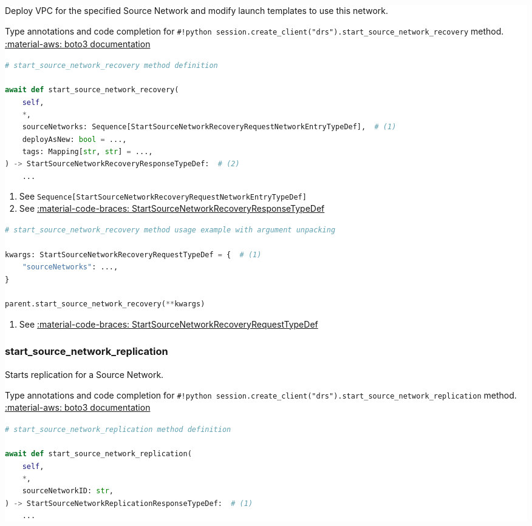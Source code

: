 Deploy VPC for the specified Source Network and modify launch templates to use
this network.

Type annotations and code completion for `#!python session.create_client("drs").start_source_network_recovery` method.
[:material-aws: boto3 documentation](https://boto3.amazonaws.com/v1/documentation/api/latest/reference/services/drs/client/start_source_network_recovery.html)

```python
# start_source_network_recovery method definition

await def start_source_network_recovery(
    self,
    *,
    sourceNetworks: Sequence[StartSourceNetworkRecoveryRequestNetworkEntryTypeDef],  # (1)
    deployAsNew: bool = ...,
    tags: Mapping[str, str] = ...,
) -> StartSourceNetworkRecoveryResponseTypeDef:  # (2)
    ...
```

1. See `Sequence[StartSourceNetworkRecoveryRequestNetworkEntryTypeDef]`
2. See [:material-code-braces: StartSourceNetworkRecoveryResponseTypeDef](./type_defs.md#startsourcenetworkrecoveryresponsetypedef)


```python
# start_source_network_recovery method usage example with argument unpacking

kwargs: StartSourceNetworkRecoveryRequestTypeDef = {  # (1)
    "sourceNetworks": ...,
}

parent.start_source_network_recovery(**kwargs)
```

1. See [:material-code-braces: StartSourceNetworkRecoveryRequestTypeDef](./type_defs.md#startsourcenetworkrecoveryrequesttypedef)

### start\_source\_network\_replication

Starts replication for a Source Network.

Type annotations and code completion for `#!python session.create_client("drs").start_source_network_replication` method.
[:material-aws: boto3 documentation](https://boto3.amazonaws.com/v1/documentation/api/latest/reference/services/drs/client/start_source_network_replication.html)

```python
# start_source_network_replication method definition

await def start_source_network_replication(
    self,
    *,
    sourceNetworkID: str,
) -> StartSourceNetworkReplicationResponseTypeDef:  # (1)
    ...
```
